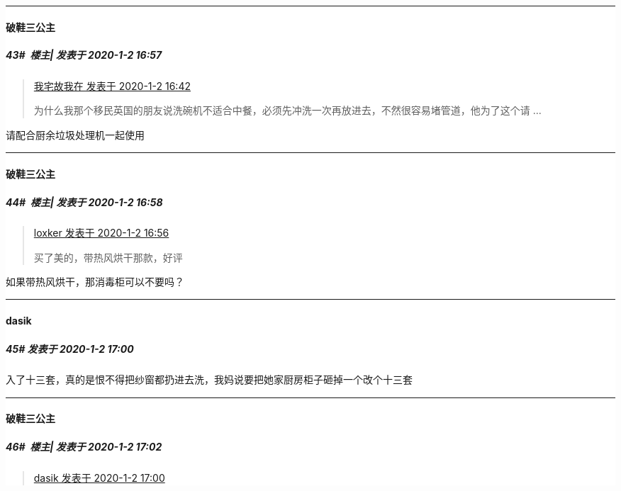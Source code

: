 




*****

####  破鞋三公主  
##### 43#         楼主| 发表于 2020-1-2 16:57



<blockquote><a href="httphttps://bbs.saraba1st.com/2b/forum.php?mod=redirect&amp;goto=findpost&amp;pid=46065359&amp;ptid=1907124" target="_blank">我宅故我在 发表于 2020-1-2 16:42</a>

为什么我那个移民英国的朋友说洗碗机不适合中餐，必须先冲洗一次再放进去，不然很容易堵管道，他为了这个请 ...</blockquote>
请配合厨余垃圾处理机一起使用







*****

####  破鞋三公主  
##### 44#         楼主| 发表于 2020-1-2 16:58



<blockquote><a href="httphttps://bbs.saraba1st.com/2b/forum.php?mod=redirect&amp;goto=findpost&amp;pid=46065505&amp;ptid=1907124" target="_blank">loxker 发表于 2020-1-2 16:56</a>

买了美的，带热风烘干那款，好评</blockquote>
如果带热风烘干，那消毒柜可以不要吗？







*****

####  dasik  
##### 45#       发表于 2020-1-2 17:00




入了十三套，真的是恨不得把纱窗都扔进去洗，我妈说要把她家厨房柜子砸掉一个改个十三套







*****

####  破鞋三公主  
##### 46#         楼主| 发表于 2020-1-2 17:02



<blockquote><a href="httphttps://bbs.saraba1st.com/2b/forum.php?mod=redirect&amp;goto=findpost&amp;pid=46065559&amp;ptid=1907124" target="_blank">dasik 发表于 2020-1-2 17:00</a>
